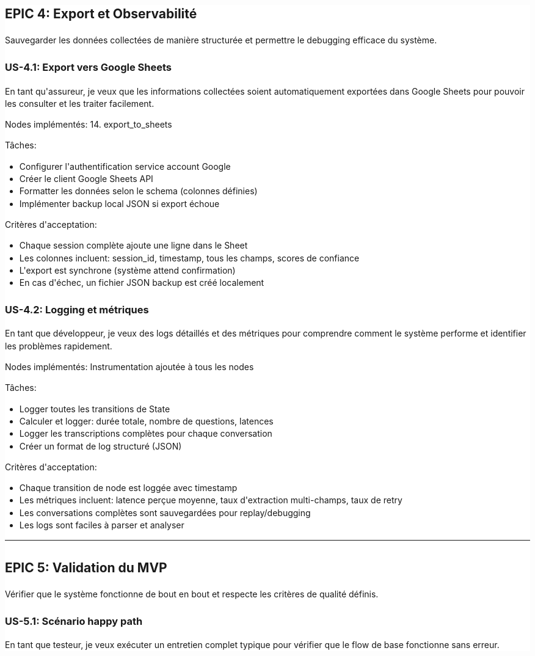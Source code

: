 ## EPIC 4: Export et Observabilité

Sauvegarder les données collectées de manière structurée et permettre le debugging efficace du système.

### US-4.1: Export vers Google Sheets

En tant qu'assureur, je veux que les informations collectées soient automatiquement exportées dans Google Sheets pour pouvoir les consulter et les traiter facilement.

Nodes implémentés: 14. export_to_sheets

Tâches:
- Configurer l'authentification service account Google
- Créer le client Google Sheets API
- Formatter les données selon le schema (colonnes définies)
- Implémenter backup local JSON si export échoue

Critères d'acceptation:
- Chaque session complète ajoute une ligne dans le Sheet
- Les colonnes incluent: session_id, timestamp, tous les champs, scores de confiance
- L'export est synchrone (système attend confirmation)
- En cas d'échec, un fichier JSON backup est créé localement

### US-4.2: Logging et métriques

En tant que développeur, je veux des logs détaillés et des métriques pour comprendre comment le système performe et identifier les problèmes rapidement.

Nodes implémentés: Instrumentation ajoutée à tous les nodes

Tâches:
- Logger toutes les transitions de State
- Calculer et logger: durée totale, nombre de questions, latences
- Logger les transcriptions complètes pour chaque conversation
- Créer un format de log structuré (JSON)

Critères d'acceptation:
- Chaque transition de node est loggée avec timestamp
- Les métriques incluent: latence perçue moyenne, taux d'extraction multi-champs, taux de retry
- Les conversations complètes sont sauvegardées pour replay/debugging
- Les logs sont faciles à parser et analyser

---

## EPIC 5: Validation du MVP

Vérifier que le système fonctionne de bout en bout et respecte les critères de qualité définis.

### US-5.1: Scénario happy path

En tant que testeur, je veux exécuter un entretien complet typique pour vérifier que le flow de base fonctionne sans erreur.
